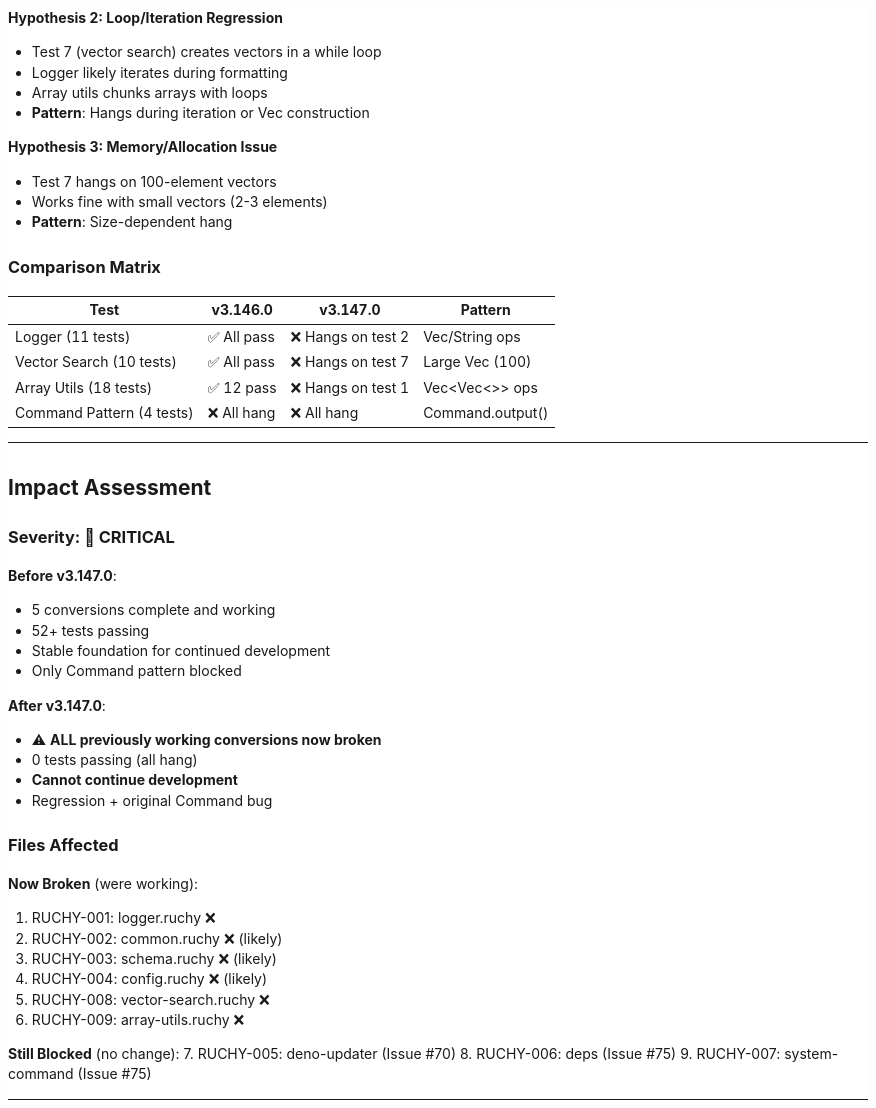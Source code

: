 **Hypothesis 2: Loop/Iteration Regression**
- Test 7 (vector search) creates vectors in a while loop
- Logger likely iterates during formatting
- Array utils chunks arrays with loops
- **Pattern**: Hangs during iteration or Vec construction

**Hypothesis 3: Memory/Allocation Issue**
- Test 7 hangs on 100-element vectors
- Works fine with small vectors (2-3 elements)
- **Pattern**: Size-dependent hang

### Comparison Matrix

| Test | v3.146.0 | v3.147.0 | Pattern |
|------|----------|----------|---------|
| Logger (11 tests) | ✅ All pass | ❌ Hangs on test 2 | Vec/String ops |
| Vector Search (10 tests) | ✅ All pass | ❌ Hangs on test 7 | Large Vec (100) |
| Array Utils (18 tests) | ✅ 12 pass | ❌ Hangs on test 1 | Vec<Vec<>> ops |
| Command Pattern (4 tests) | ❌ All hang | ❌ All hang | Command.output() |

---

## Impact Assessment

### Severity: 🔴 CRITICAL

**Before v3.147.0**:
- 5 conversions complete and working
- 52+ tests passing
- Stable foundation for continued development
- Only Command pattern blocked

**After v3.147.0**:
- ⚠️ **ALL previously working conversions now broken**
- 0 tests passing (all hang)
- **Cannot continue development**
- Regression + original Command bug

### Files Affected

**Now Broken** (were working):
1. RUCHY-001: logger.ruchy ❌
2. RUCHY-002: common.ruchy ❌ (likely)
3. RUCHY-003: schema.ruchy ❌ (likely)
4. RUCHY-004: config.ruchy ❌ (likely)
5. RUCHY-008: vector-search.ruchy ❌
6. RUCHY-009: array-utils.ruchy ❌

**Still Blocked** (no change):
7. RUCHY-005: deno-updater (Issue #70)
8. RUCHY-006: deps (Issue #75)
9. RUCHY-007: system-command (Issue #75)

---